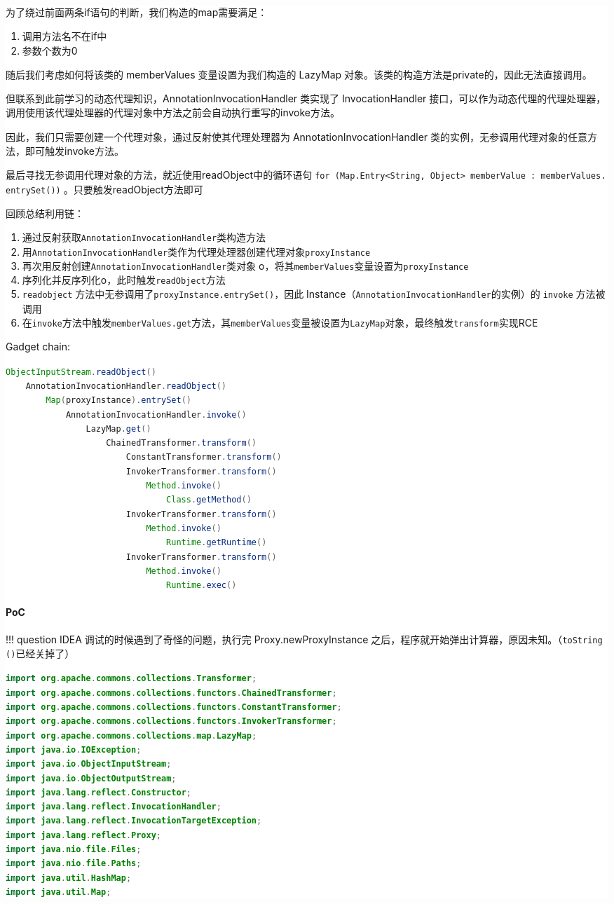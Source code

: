 为了绕过前面两条if语句的判断，我们构造的map需要满足：

1. 调用方法名不在if中
2. 参数个数为0

随后我们考虑如何将该类的 memberValues 变量设置为我们构造的 LazyMap 对象。该类的构造方法是private的，因此无法直接调用。

但联系到此前学习的动态代理知识，AnnotationInvocationHandler 类实现了 InvocationHandler 接口，可以作为动态代理的代理处理器，调用使用该代理处理器的代理对象中方法之前会自动执行重写的invoke方法。

因此，我们只需要创建一个代理对象，通过反射使其代理处理器为 AnnotationInvocationHandler 类的实例，无参调用代理对象的任意方法，即可触发invoke方法。

最后寻找无参调用代理对象的方法，就近使用readObject中的循环语句 ```for (Map.Entry<String, Object> memberValue : memberValues.entrySet())``` 。只要触发readObject方法即可

回顾总结利用链：

1. 通过反射获取`AnnotationInvocationHandler`类构造方法
2. 用`AnnotationInvocationHandler`类作为代理处理器创建代理对象`proxyInstance`
3. 再次用反射创建`AnnotationInvocationHandler`类对象 o，将其`memberValues`变量设置为`proxyInstance`
4. 序列化并反序列化o，此时触发`readObject`方法
5. `readobject` 方法中无参调用了`proxyInstance.entrySet()`，因此 Instance（`AnnotationInvocationHandler`的实例）的 `invoke` 方法被调用
6. 在`invoke`方法中触发`memberValues.get`方法，其`memberValues`变量被设置为`LazyMap`对象，最终触发`transform`实现RCE

Gadget chain:

```java
ObjectInputStream.readObject()
	AnnotationInvocationHandler.readObject()
		Map(proxyInstance).entrySet()
			AnnotationInvocationHandler.invoke()
				LazyMap.get()
					ChainedTransformer.transform()
						ConstantTransformer.transform()
						InvokerTransformer.transform()
							Method.invoke()
								Class.getMethod()
						InvokerTransformer.transform()
							Method.invoke()
								Runtime.getRuntime()
						InvokerTransformer.transform()
							Method.invoke()
								Runtime.exec()
```

#### PoC

!!! question
    IDEA 调试的时候遇到了奇怪的问题，执行完 Proxy.newProxyInstance 之后，程序就开始弹出计算器，原因未知。（`toString()`已经关掉了）

```java
import org.apache.commons.collections.Transformer;
import org.apache.commons.collections.functors.ChainedTransformer;
import org.apache.commons.collections.functors.ConstantTransformer;
import org.apache.commons.collections.functors.InvokerTransformer;
import org.apache.commons.collections.map.LazyMap;
import java.io.IOException;
import java.io.ObjectInputStream;
import java.io.ObjectOutputStream;
import java.lang.reflect.Constructor;
import java.lang.reflect.InvocationHandler;
import java.lang.reflect.InvocationTargetException;
import java.lang.reflect.Proxy;
import java.nio.file.Files;
import java.nio.file.Paths;
import java.util.HashMap;
import java.util.Map;

```